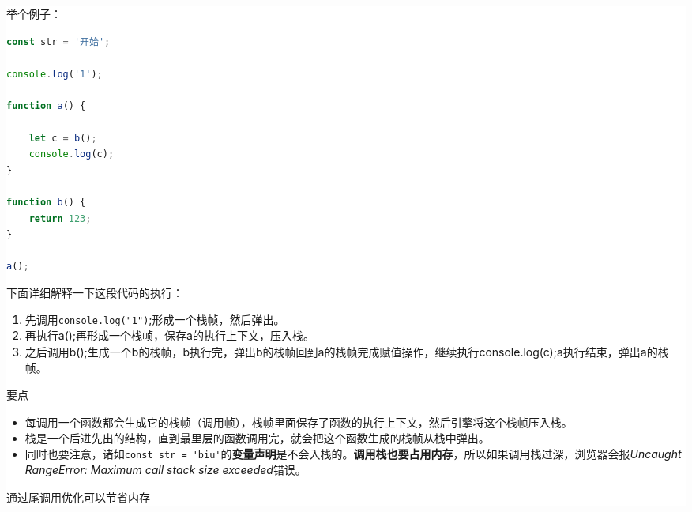 举个例子：
```javascript
const str = '开始';

console.log('1');

function a() {
    
    let c = b();
    console.log(c);
}

function b() {
    return 123;
}

a();

```
下面详细解释一下这段代码的执行：
1. 先调用`console.log("1")`;形成一个栈帧，然后弹出。
2. 再执行a();再形成一个栈帧，保存a的执行上下文，压入栈。
3. 之后调用b();生成一个b的栈帧，b执行完，弹出b的栈帧回到a的栈帧完成赋值操作，继续执行console.log(c);a执行结束，弹出a的栈帧。

要点
- 每调用一个函数都会生成它的栈帧（调用帧），栈帧里面保存了函数的执行上下文，然后引擎将这个栈帧压入栈。
- 栈是一个后进先出的结构，直到最里层的函数调用完，就会把这个函数生成的栈帧从栈中弹出。
- 同时也要注意，诸如`const str = 'biu'`的**变量声明**是不会入栈的。**调用栈也要占用内存**，所以如果调用栈过深，浏览器会报*Uncaught RangeError: Maximum call stack size exceeded*错误。


通过[尾调用优化](http://es6.ruanyifeng.com/#docs/function#%E5%B0%BE%E8%B0%83%E7%94%A8%E4%BC%98%E5%8C%96)可以节省内存

